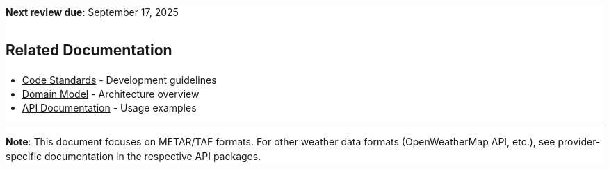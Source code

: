 **Next review due**: September 17, 2025

## Related Documentation
- [Code Standards](./CODE_STANDARDS.md) - Development guidelines
- [Domain Model](../README.md#domain-model) - Architecture overview
- [API Documentation](../README.md#api-usage) - Usage examples

---

**Note**: This document focuses on METAR/TAF formats. For other weather data formats (OpenWeatherMap API, etc.), see provider-specific documentation in the respective API packages.

